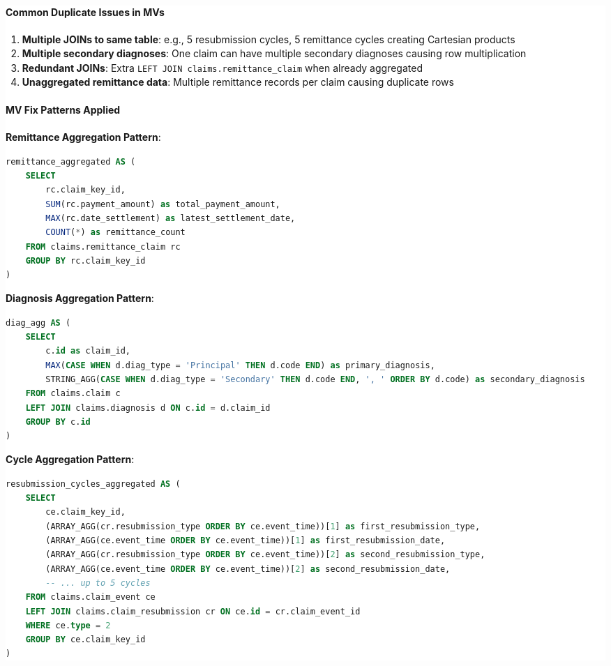 #### Common Duplicate Issues in MVs
1. **Multiple JOINs to same table**: e.g., 5 resubmission cycles, 5 remittance cycles creating Cartesian products
2. **Multiple secondary diagnoses**: One claim can have multiple secondary diagnoses causing row multiplication
3. **Redundant JOINs**: Extra `LEFT JOIN claims.remittance_claim` when already aggregated
4. **Unaggregated remittance data**: Multiple remittance records per claim causing duplicate rows

#### MV Fix Patterns Applied

**Remittance Aggregation Pattern**:
```sql
remittance_aggregated AS (
    SELECT 
        rc.claim_key_id,
        SUM(rc.payment_amount) as total_payment_amount,
        MAX(rc.date_settlement) as latest_settlement_date,
        COUNT(*) as remittance_count
    FROM claims.remittance_claim rc
    GROUP BY rc.claim_key_id
)
```

**Diagnosis Aggregation Pattern**:
```sql
diag_agg AS (
    SELECT 
        c.id as claim_id,
        MAX(CASE WHEN d.diag_type = 'Principal' THEN d.code END) as primary_diagnosis,
        STRING_AGG(CASE WHEN d.diag_type = 'Secondary' THEN d.code END, ', ' ORDER BY d.code) as secondary_diagnosis
    FROM claims.claim c
    LEFT JOIN claims.diagnosis d ON c.id = d.claim_id
    GROUP BY c.id
)
```

**Cycle Aggregation Pattern**:
```sql
resubmission_cycles_aggregated AS (
    SELECT 
        ce.claim_key_id,
        (ARRAY_AGG(cr.resubmission_type ORDER BY ce.event_time))[1] as first_resubmission_type,
        (ARRAY_AGG(ce.event_time ORDER BY ce.event_time))[1] as first_resubmission_date,
        (ARRAY_AGG(cr.resubmission_type ORDER BY ce.event_time))[2] as second_resubmission_type,
        (ARRAY_AGG(ce.event_time ORDER BY ce.event_time))[2] as second_resubmission_date,
        -- ... up to 5 cycles
    FROM claims.claim_event ce
    LEFT JOIN claims.claim_resubmission cr ON ce.id = cr.claim_event_id
    WHERE ce.type = 2
    GROUP BY ce.claim_key_id
)
```
